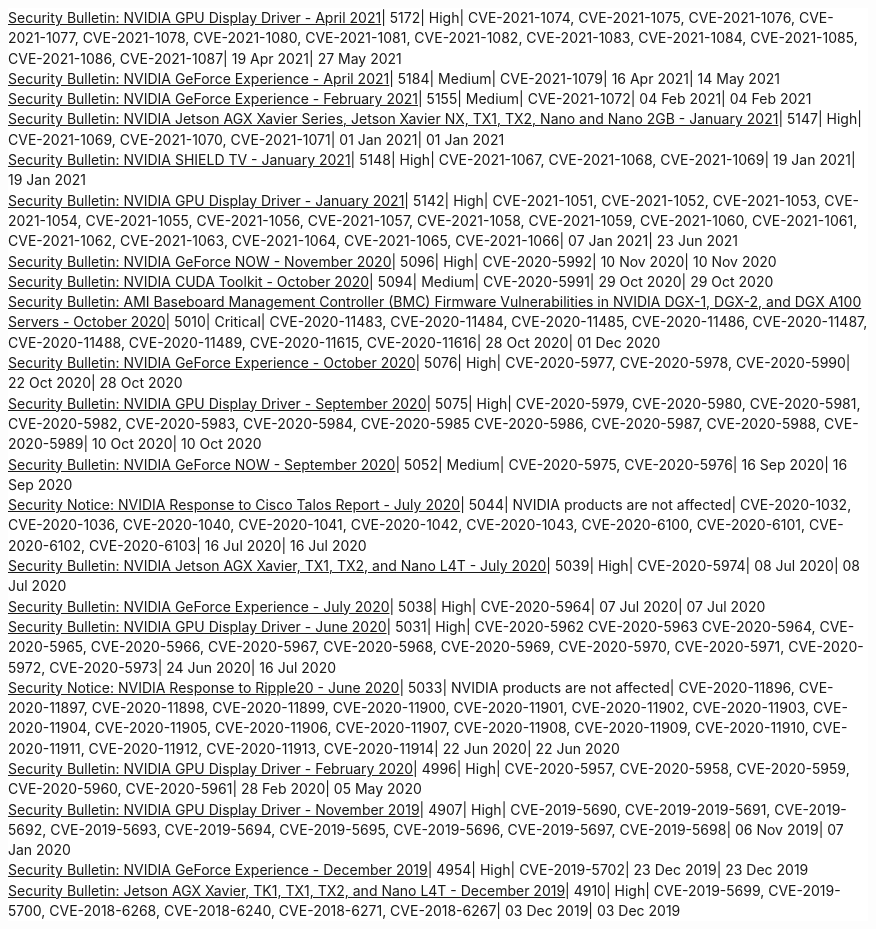 [Security Bulletin: NVIDIA GPU Display Driver - April 2021](https://nvidia.custhelp.com/app/answers/detail/a_id/5172)| 5172| High| CVE-2021-1074, CVE-2021-1075, CVE-2021-1076, CVE-2021-1077, CVE-2021-1078, CVE-2021-1080, CVE-2021-1081, CVE-2021-1082, CVE-2021-1083, CVE-2021-1084, CVE-2021-1085, CVE-2021-1086, CVE-2021-1087| 19 Apr 2021| 27 May 2021  
[Security Bulletin: NVIDIA GeForce Experience - April 2021](https://nvidia.custhelp.com/app/answers/detail/a_id/5184)| 5184| Medium| CVE-2021-1079| 16 Apr 2021| 14 May 2021  
[Security Bulletin: NVIDIA GeForce Experience - February 2021](https://nvidia.custhelp.com/app/answers/detail/a_id/5155)| 5155| Medium| CVE-2021-1072| 04 Feb 2021| 04 Feb 2021  
[Security Bulletin: NVIDIA Jetson AGX Xavier Series, Jetson Xavier NX, TX1, TX2, Nano and Nano 2GB - January 2021](https://nvidia.custhelp.com/app/answers/detail/a_id/5147)| 5147| High| CVE-2021-1069, CVE-2021-1070, CVE-2021-1071| 01 Jan 2021| 01 Jan 2021  
[Security Bulletin: NVIDIA SHIELD TV - January 2021](https://nvidia.custhelp.com/app/answers/detail/a_id/5148)| 5148| High| CVE-2021-1067, CVE-2021-1068, CVE-2021-1069| 19 Jan 2021| 19 Jan 2021  
[Security Bulletin: NVIDIA GPU Display Driver - January 2021](https://nvidia.custhelp.com/app/answers/detail/a_id/5142)| 5142| High| CVE-2021-1051, CVE-2021-1052, CVE-2021-1053, CVE-2021-1054, CVE-2021-1055, CVE-2021-1056, CVE-2021-1057, CVE-2021-1058, CVE-2021-1059, CVE-2021-1060, CVE-2021-1061, CVE-2021-1062, CVE-2021-1063, CVE-2021-1064, CVE-2021-1065, CVE-2021-1066| 07 Jan 2021| 23 Jun 2021  
[Security Bulletin: NVIDIA GeForce NOW - November 2020](https://nvidia.custhelp.com/app/answers/detail/a_id/5096)| 5096| High| CVE-2020-5992| 10 Nov 2020| 10 Nov 2020  
[Security Bulletin: NVIDIA CUDA Toolkit - October 2020](https://nvidia.custhelp.com/app/answers/detail/a_id/5094)| 5094| Medium| CVE-2020-5991| 29 Oct 2020| 29 Oct 2020  
[Security Bulletin: AMI Baseboard Management Controller (BMC) Firmware Vulnerabilities in NVIDIA DGX-1, DGX-2, and DGX A100 Servers - October 2020](https://nvidia.custhelp.com/app/answers/detail/a_id/5010)| 5010| Critical| CVE-2020-11483, CVE-2020-11484, CVE-2020-11485, CVE-2020-11486, CVE-2020-11487, CVE-2020-11488, CVE-2020-11489, CVE-2020-11615, CVE-2020-11616| 28 Oct 2020| 01 Dec 2020  
[Security Bulletin: NVIDIA GeForce Experience - October 2020](https://nvidia.custhelp.com/app/answers/detail/a_id/5076)| 5076| High| CVE-2020-5977, CVE-2020-5978, CVE-2020-5990| 22 Oct 2020| 28 Oct 2020  
[Security Bulletin: NVIDIA GPU Display Driver - September 2020](https://nvidia.custhelp.com/app/answers/detail/a_id/5075)| 5075| High| CVE-2020-5979, CVE-2020-5980, CVE-2020-5981, CVE-2020-5982, CVE-2020-5983, CVE-2020-5984, CVE-2020-5985 CVE-2020-5986, CVE-2020-5987, CVE-2020-5988, CVE-2020-5989| 10 Oct 2020| 10 Oct 2020  
[Security Bulletin: NVIDIA GeForce NOW - September 2020](https://nvidia.custhelp.com/app/answers/detail/a_id/5052)| 5052| Medium| CVE-2020-5975, CVE-2020-5976| 16 Sep 2020| 16 Sep 2020  
[Security Notice: NVIDIA Response to Cisco Talos Report - July 2020](https://nvidia.custhelp.com/app/answers/detail/a_id/5044)| 5044| NVIDIA products are not affected| CVE-2020-1032, CVE-2020-1036, CVE-2020-1040, CVE-2020-1041, CVE-2020-1042, CVE-2020-1043, CVE-2020-6100, CVE-2020-6101, CVE-2020-6102, CVE-2020-6103| 16 Jul 2020| 16 Jul 2020  
[Security Bulletin: NVIDIA Jetson AGX Xavier, TX1, TX2, and Nano L4T - July 2020](https://nvidia.custhelp.com/app/answers/detail/a_id/5039)| 5039| High| CVE-2020-5974| 08 Jul 2020| 08 Jul 2020  
[Security Bulletin: NVIDIA GeForce Experience - July 2020](https://nvidia.custhelp.com/app/answers/detail/a_id/5038)| 5038| High| CVE-2020-5964| 07 Jul 2020| 07 Jul 2020  
[Security Bulletin: NVIDIA GPU Display Driver - June 2020](https://nvidia.custhelp.com/app/answers/detail/a_id/5031)| 5031| High| CVE-2020-5962 CVE-2020-5963 CVE-2020-5964, CVE-2020-5965, CVE-2020-5966, CVE-2020-5967, CVE-2020-5968, CVE-2020-5969, CVE-2020-5970, CVE-2020-5971, CVE-2020-5972, CVE-2020-5973| 24 Jun 2020| 16 Jul 2020  
[Security Notice: NVIDIA Response to Ripple20 - June 2020](https://nvidia.custhelp.com/app/answers/detail/a_id/5033)| 5033| NVIDIA products are not affected| CVE-2020-11896, CVE-2020-11897, CVE-2020-11898, CVE-2020-11899, CVE-2020-11900, CVE-2020-11901, CVE-2020-11902, CVE-2020-11903, CVE-2020-11904, CVE-2020-11905, CVE-2020-11906, CVE-2020-11907, CVE-2020-11908, CVE-2020-11909, CVE-2020-11910, CVE-2020-11911, CVE-2020-11912, CVE-2020-11913, CVE-2020-11914| 22 Jun 2020| 22 Jun 2020  
[Security Bulletin: NVIDIA GPU Display Driver - February 2020](https://nvidia.custhelp.com/app/answers/detail/a_id/4996)| 4996| High| CVE-2020-5957, CVE-2020-5958, CVE-2020-5959, CVE-2020-5960, CVE-2020-5961| 28 Feb 2020| 05 May 2020  
[Security Bulletin: NVIDIA GPU Display Driver - November 2019](https://nvidia.custhelp.com/app/answers/detail/a_id/4907)| 4907| High| CVE-2019-5690, CVE-2019-2019-5691, CVE-2019-5692, CVE-2019-5693, CVE-2019-5694, CVE-2019-5695, CVE-2019-5696, CVE-2019-5697, CVE-2019-5698| 06 Nov 2019| 07 Jan 2020  
[Security Bulletin: NVIDIA GeForce Experience - December 2019](https://nvidia.custhelp.com/app/answers/detail/a_id/4954)| 4954| High| CVE-2019-5702| 23 Dec 2019| 23 Dec 2019  
[Security Bulletin: Jetson AGX Xavier, TK1, TX1, TX2, and Nano L4T - December 2019](https://nvidia.custhelp.com/app/answers/detail/a_id/4910)| 4910| High| CVE-2019-5699, CVE-2019-5700, CVE-2018-6268, CVE-2018-6240, CVE-2018-6271, CVE-2018-6267| 03 Dec 2019| 03 Dec 2019  